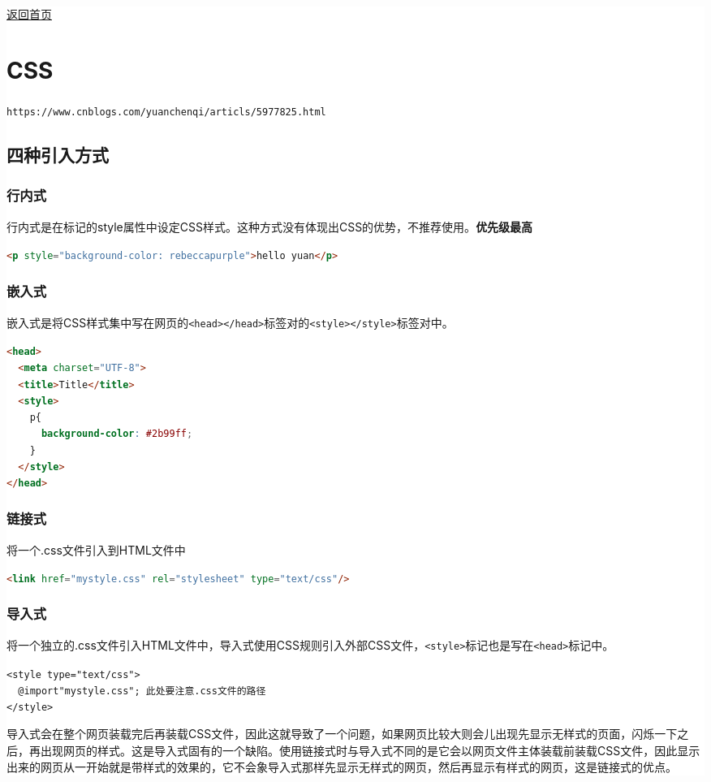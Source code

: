 [返回首页](/)

# CSS

```
https://www.cnblogs.com/yuanchenqi/articls/5977825.html
```

## 四种引入方式

### 行内式

行内式是在标记的style属性中设定CSS样式。这种方式没有体现出CSS的优势，不推荐使用。**优先级最高**

```html
<p style="background-color: rebeccapurple">hello yuan</p>
```

### 嵌入式

嵌入式是将CSS样式集中写在网页的`<head></head>`标签对的`<style></style>`标签对中。

```html
<head>
  <meta charset="UTF-8">
  <title>Title</title>
  <style>
    p{
      background-color: #2b99ff;
    }
  </style>
</head>
```

 ### 链接式

将一个.css文件引入到HTML文件中

```html
<link href="mystyle.css" rel="stylesheet" type="text/css"/>
```

### 导入式

将一个独立的.css文件引入HTML文件中，导入式使用CSS规则引入外部CSS文件，`<style>`标记也是写在`<head>`标记中。

```
<style type="text/css">
  @import"mystyle.css"; 此处要注意.css文件的路径
</style>　
```

导入式会在整个网页装载完后再装载CSS文件，因此这就导致了一个问题，如果网页比较大则会儿出现先显示无样式的页面，闪烁一下之后，再出现网页的样式。这是导入式固有的一个缺陷。使用链接式时与导入式不同的是它会以网页文件主体装载前装载CSS文件，因此显示出来的网页从一开始就是带样式的效果的，它不会象导入式那样先显示无样式的网页，然后再显示有样式的网页，这是链接式的优点。
